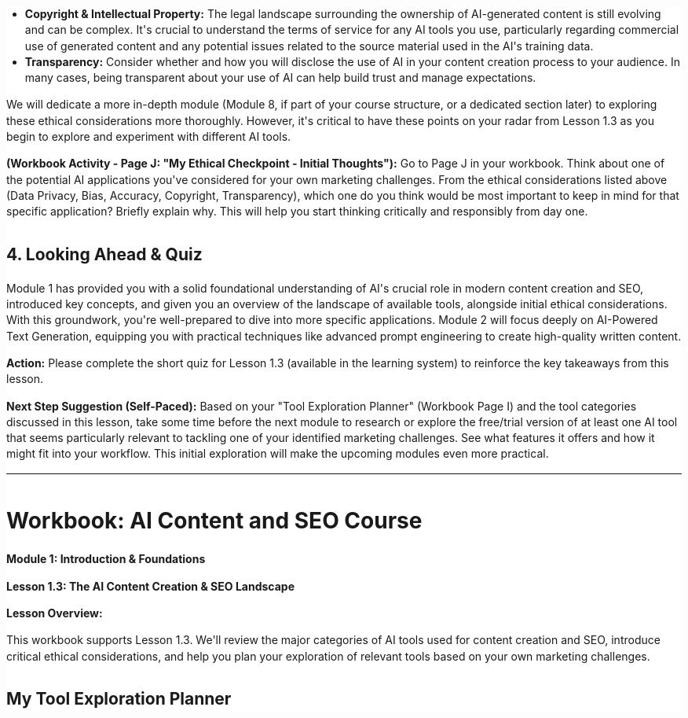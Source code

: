 * **Copyright & Intellectual Property:** The legal landscape surrounding the ownership of AI-generated content is still evolving and can be complex. It's crucial to understand the terms of service for any AI tools you use, particularly regarding commercial use of generated content and any potential issues related to the source material used in the AI's training data.  
* **Transparency:** Consider whether and how you will disclose the use of AI in your content creation process to your audience. In many cases, being transparent about your use of AI can help build trust and manage expectations.

We will dedicate a more in-depth module (Module 8, if part of your course structure, or a dedicated section later) to exploring these ethical considerations more thoroughly. However, it's critical to have these points on your radar from Lesson 1.3 as you begin to explore and experiment with different AI tools.

**(Workbook Activity \- Page J: "My Ethical Checkpoint \- Initial Thoughts"):** Go to Page J in your workbook. Think about one of the potential AI applications you've considered for your own marketing challenges. From the ethical considerations listed above (Data Privacy, Bias, Accuracy, Copyright, Transparency), which one do you think would be most important to keep in mind for that specific application? Briefly explain why. This will help you start thinking critically and responsibly from day one.

## **4\. Looking Ahead & Quiz**

Module 1 has provided you with a solid foundational understanding of AI's crucial role in modern content creation and SEO, introduced key concepts, and given you an overview of the landscape of available tools, alongside initial ethical considerations. With this groundwork, you're well-prepared to dive into more specific applications. Module 2 will focus deeply on AI-Powered Text Generation, equipping you with practical techniques like advanced prompt engineering to create high-quality written content.

**Action:** Please complete the short quiz for Lesson 1.3 (available in the learning system) to reinforce the key takeaways from this lesson.

**Next Step Suggestion (Self-Paced):** Based on your "Tool Exploration Planner" (Workbook Page I) and the tool categories discussed in this lesson, take some time before the next module to research or explore the free/trial version of at least one AI tool that seems particularly relevant to tackling one of your identified marketing challenges. See what features it offers and how it might fit into your workflow. This initial exploration will make the upcoming modules even more practical.

---

# **Workbook: AI Content and SEO Course**

**Module 1: Introduction & Foundations**

**Lesson 1.3: The AI Content Creation & SEO Landscape**

**Lesson Overview:**

This workbook supports Lesson 1.3. We'll review the major categories of AI tools used for content creation and SEO, introduce critical ethical considerations, and help you plan your exploration of relevant tools based on your own marketing challenges.

## **My Tool Exploration Planner**
